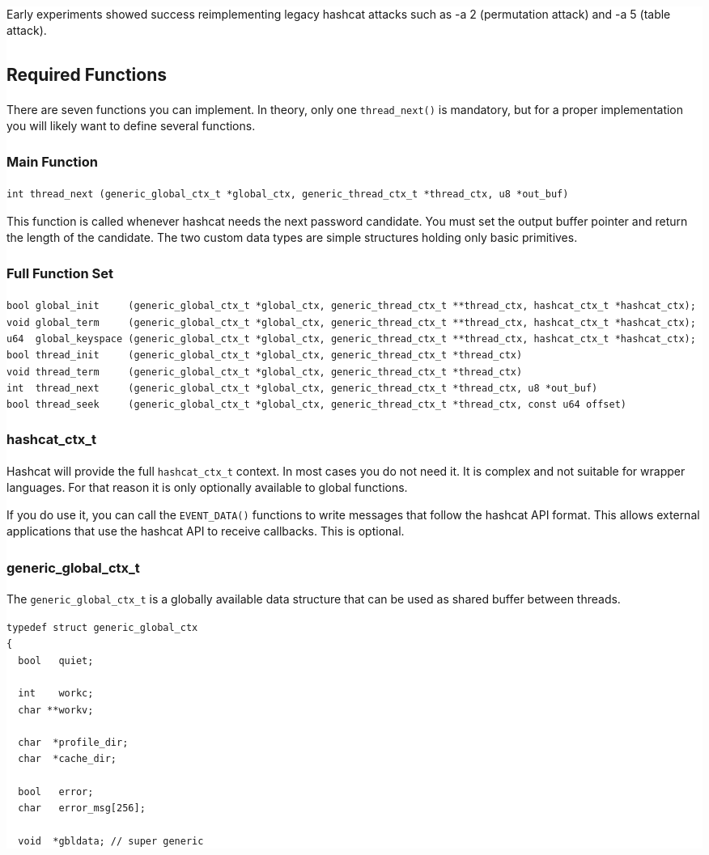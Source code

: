 Early experiments showed success reimplementing legacy hashcat attacks such as -a 2 (permutation attack) and -a 5 (table attack).

## Required Functions

There are seven functions you can implement. In theory, only one `thread_next()` is mandatory, but for a proper implementation you will likely want to define several functions.

### Main Function

```
int thread_next (generic_global_ctx_t *global_ctx, generic_thread_ctx_t *thread_ctx, u8 *out_buf)
```

This function is called whenever hashcat needs the next password candidate. You must set the output buffer pointer and return the length of the candidate. The two custom data types are simple structures holding only basic primitives.

### Full Function Set

```
bool global_init     (generic_global_ctx_t *global_ctx, generic_thread_ctx_t **thread_ctx, hashcat_ctx_t *hashcat_ctx);
void global_term     (generic_global_ctx_t *global_ctx, generic_thread_ctx_t **thread_ctx, hashcat_ctx_t *hashcat_ctx);
u64  global_keyspace (generic_global_ctx_t *global_ctx, generic_thread_ctx_t **thread_ctx, hashcat_ctx_t *hashcat_ctx);
bool thread_init     (generic_global_ctx_t *global_ctx, generic_thread_ctx_t *thread_ctx)
void thread_term     (generic_global_ctx_t *global_ctx, generic_thread_ctx_t *thread_ctx)
int  thread_next     (generic_global_ctx_t *global_ctx, generic_thread_ctx_t *thread_ctx, u8 *out_buf)
bool thread_seek     (generic_global_ctx_t *global_ctx, generic_thread_ctx_t *thread_ctx, const u64 offset)
```

### hashcat_ctx_t

Hashcat will provide the full `hashcat_ctx_t` context. In most cases you do not need it. It is complex and not suitable for wrapper languages. For that reason it is only optionally available to global functions.

If you do use it, you can call the `EVENT_DATA()` functions to write messages that follow the hashcat API format. This allows external applications that use the hashcat API to receive callbacks. This is optional.

### generic_global_ctx_t

The `generic_global_ctx_t` is a globally available data structure that can be used as shared buffer between threads.

```
typedef struct generic_global_ctx
{
  bool   quiet;

  int    workc;
  char **workv;

  char  *profile_dir;
  char  *cache_dir;

  bool   error;
  char   error_msg[256];

  void  *gbldata; // super generic

```